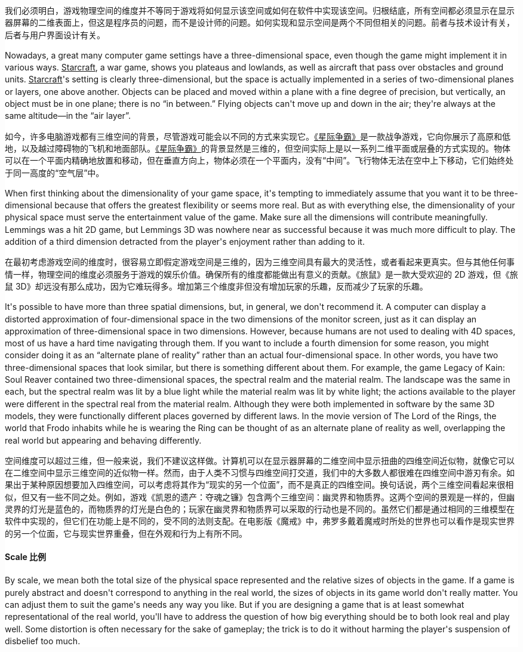 我们必须明白，游戏物理空间的维度并不等同于游戏将如何显示该空间或如何在软件中实现该空间。归根结底，所有空间都必须显示在显示器屏幕的二维表面上，但这是程序员的问题，而不是设计师的问题。如何实现和显示空间是两个不同但相关的问题。前者与技术设计有关，后者与用户界面设计有关。

Nowadays, a great many computer game settings have a three-dimensional space, even though the game might implement it in various ways. [Starcraft](https://en.wikipedia.org/wiki/StarCraft), a war game, shows you plateaus and lowlands, as well as aircraft that pass over obstacles and ground units. [Starcraft](https://en.wikipedia.org/wiki/StarCraft)'s setting is clearly three-dimensional, but the space is actually implemented in a series of two-dimensional planes or layers, one above another. Objects can be placed and moved within a plane with a fine degree of precision, but vertically, an object must be in one plane; there is no “in between.” Flying objects can't move up and down in the air; they're always at the same altitude—in the “air layer”.

如今，许多电脑游戏都有三维空间的背景，尽管游戏可能会以不同的方式来实现它。[《星际争霸》](https://en.wikipedia.org/wiki/StarCraft)是一款战争游戏，它向你展示了高原和低地，以及越过障碍物的飞机和地面部队。[《星际争霸》](https://en.wikipedia.org/wiki/StarCraft)的背景显然是三维的，但空间实际上是以一系列二维平面或层叠的方式实现的。物体可以在一个平面内精确地放置和移动，但在垂直方向上，物体必须在一个平面内，没有“中间”。飞行物体无法在空中上下移动，它们始终处于同一高度的“空气层”中。

When first thinking about the dimensionality of your game space, it's tempting to immediately assume that you want it to be three-dimensional because that offers the greatest flexibility or seems more real. But as with everything else, the dimensionality of your physical space must serve the entertainment value of the game. Make sure all the dimensions will contribute meaningfully. Lemmings was a hit 2D game, but Lemmings 3D was nowhere near as successful because it was much more difficult to play. The addition of a third dimension detracted from the player's enjoyment rather than adding to it.

在最初考虑游戏空间的维度时，很容易立即假定游戏空间是三维的，因为三维空间具有最大的灵活性，或者看起来更真实。但与其他任何事情一样，物理空间的维度必须服务于游戏的娱乐价值。确保所有的维度都能做出有意义的贡献。《旅鼠》是一款大受欢迎的 2D 游戏，但《旅鼠 3D》却远没有那么成功，因为它难玩得多。增加第三个维度非但没有增加玩家的乐趣，反而减少了玩家的乐趣。

It's possible to have more than three spatial dimensions, but, in general, we don't recommend it. A computer can display a distorted approximation of four-dimensional space in the two dimensions of the monitor screen, just as it can display an approximation of three-dimensional space in two dimensions. However, because humans are not used to dealing with 4D spaces, most of us have a hard time navigating through them. If you want to include a fourth dimension for some reason, you might consider doing it as an “alternate plane of reality” rather than an actual four-dimensional space. In other words, you have two three-dimensional spaces that look similar, but there is something different about them. For example, the game Legacy of Kain: Soul Reaver contained two three-dimensional spaces, the spectral realm and the material realm. The landscape was the same in each, but the spectral realm was lit by a blue light while the material realm was lit by white light; the actions available to the player were different in the spectral real from the material realm. Although they were both implemented in software by the same 3D models, they were functionally different places governed by different laws. In the movie version of The Lord of the Rings, the world that Frodo inhabits while he is wearing the Ring can be thought of as an alternate plane of reality as well, overlapping the real world but appearing and behaving differently.

空间维度可以超过三维，但一般来说，我们不建议这样做。计算机可以在显示器屏幕的二维空间中显示扭曲的四维空间近似物，就像它可以在二维空间中显示三维空间的近似物一样。然而，由于人类不习惯与四维空间打交道，我们中的大多数人都很难在四维空间中游刃有余。如果出于某种原因想要加入四维空间，可以考虑将其作为“现实的另一个位面”，而不是真正的四维空间。换句话说，两个三维空间看起来很相似，但又有一些不同之处。例如，游戏《凯恩的遗产：夺魂之镰》包含两个三维空间：幽灵界和物质界。这两个空间的景观是一样的，但幽灵界的灯光是蓝色的，而物质界的灯光是白色的；玩家在幽灵界和物质界可以采取的行动也是不同的。虽然它们都是通过相同的三维模型在软件中实现的，但它们在功能上是不同的，受不同的法则支配。在电影版《魔戒》中，弗罗多戴着魔戒时所处的世界也可以看作是现实世界的另一个位面，它与现实世界重叠，但在外观和行为上有所不同。

#### Scale 比例

By scale, we mean both the total size of the physical space represented and the relative sizes of objects in the game. If a game is purely abstract and doesn't correspond to anything in the real world, the sizes of objects in its game world don't really matter. You can adjust them to suit the game's needs any way you like. But if you are designing a game that is at least somewhat representational of the real world, you'll have to address the question of how big everything should be to both look real and play well. Some distortion is often necessary for the sake of gameplay; the trick is to do it without harming the player's suspension of disbelief too much.
